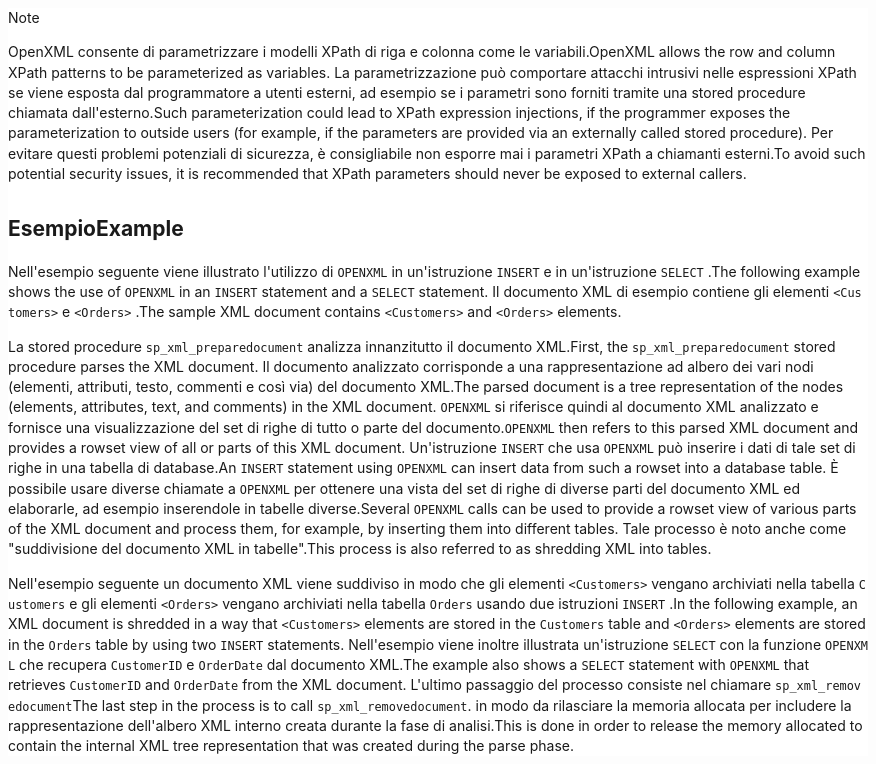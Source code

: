 > [!NOTE]
>  <span data-ttu-id="138d1-121">OpenXML consente di parametrizzare i modelli XPath di riga e colonna come le variabili.</span><span class="sxs-lookup"><span data-stu-id="138d1-121">OpenXML allows the row and column XPath patterns to be parameterized as variables.</span></span> <span data-ttu-id="138d1-122">La parametrizzazione può comportare attacchi intrusivi nelle espressioni XPath se viene esposta dal programmatore a utenti esterni, ad esempio se i parametri sono forniti tramite una stored procedure chiamata dall'esterno.</span><span class="sxs-lookup"><span data-stu-id="138d1-122">Such parameterization could lead to XPath expression injections, if the programmer exposes the parameterization to outside users (for example, if the parameters are provided via an externally called stored procedure).</span></span> <span data-ttu-id="138d1-123">Per evitare questi problemi potenziali di sicurezza, è consigliabile non esporre mai i parametri XPath a chiamanti esterni.</span><span class="sxs-lookup"><span data-stu-id="138d1-123">To avoid such potential security issues, it is recommended that XPath parameters should never be exposed to external callers.</span></span>

## <a name="example"></a><span data-ttu-id="138d1-124">Esempio</span><span class="sxs-lookup"><span data-stu-id="138d1-124">Example</span></span>
 <span data-ttu-id="138d1-125">Nell'esempio seguente viene illustrato l'utilizzo di `OPENXML` in un'istruzione `INSERT` e in un'istruzione `SELECT` .</span><span class="sxs-lookup"><span data-stu-id="138d1-125">The following example shows the use of `OPENXML` in an `INSERT` statement and a `SELECT` statement.</span></span> <span data-ttu-id="138d1-126">Il documento XML di esempio contiene gli elementi `<Customers>` e `<Orders>` .</span><span class="sxs-lookup"><span data-stu-id="138d1-126">The sample XML document contains `<Customers>` and `<Orders>` elements.</span></span>

 <span data-ttu-id="138d1-127">La stored procedure `sp_xml_preparedocument` analizza innanzitutto il documento XML.</span><span class="sxs-lookup"><span data-stu-id="138d1-127">First, the `sp_xml_preparedocument` stored procedure parses the XML document.</span></span> <span data-ttu-id="138d1-128">Il documento analizzato corrisponde a una rappresentazione ad albero dei vari nodi (elementi, attributi, testo, commenti e così via) del documento XML.</span><span class="sxs-lookup"><span data-stu-id="138d1-128">The parsed document is a tree representation of the nodes (elements, attributes, text, and comments) in the XML document.</span></span> <span data-ttu-id="138d1-129">`OPENXML` si riferisce quindi al documento XML analizzato e fornisce una visualizzazione del set di righe di tutto o parte del documento.</span><span class="sxs-lookup"><span data-stu-id="138d1-129">`OPENXML` then refers to this parsed XML document and provides a rowset view of all or parts of this XML document.</span></span> <span data-ttu-id="138d1-130">Un'istruzione `INSERT` che usa `OPENXML` può inserire i dati di tale set di righe in una tabella di database.</span><span class="sxs-lookup"><span data-stu-id="138d1-130">An `INSERT` statement using `OPENXML` can insert data from such a rowset into a database table.</span></span> <span data-ttu-id="138d1-131">È possibile usare diverse chiamate a `OPENXML` per ottenere una vista del set di righe di diverse parti del documento XML ed elaborarle, ad esempio inserendole in tabelle diverse.</span><span class="sxs-lookup"><span data-stu-id="138d1-131">Several `OPENXML` calls can be used to provide a rowset view of various parts of the XML document and process them, for example, by inserting them into different tables.</span></span> <span data-ttu-id="138d1-132">Tale processo è noto anche come "suddivisione del documento XML in tabelle".</span><span class="sxs-lookup"><span data-stu-id="138d1-132">This process is also referred to as shredding XML into tables.</span></span>

 <span data-ttu-id="138d1-133">Nell'esempio seguente un documento XML viene suddiviso in modo che gli elementi `<Customers>` vengano archiviati nella tabella `Customers` e gli elementi `<Orders>` vengano archiviati nella tabella `Orders` usando due istruzioni `INSERT` .</span><span class="sxs-lookup"><span data-stu-id="138d1-133">In the following example, an XML document is shredded in a way that `<Customers>` elements are stored in the `Customers` table and `<Orders>` elements are stored in the `Orders` table by using two `INSERT` statements.</span></span> <span data-ttu-id="138d1-134">Nell'esempio viene inoltre illustrata un'istruzione `SELECT` con la funzione `OPENXML` che recupera `CustomerID` e `OrderDate` dal documento XML.</span><span class="sxs-lookup"><span data-stu-id="138d1-134">The example also shows a `SELECT` statement with `OPENXML` that retrieves `CustomerID` and `OrderDate` from the XML document.</span></span> <span data-ttu-id="138d1-135">L'ultimo passaggio del processo consiste nel chiamare `sp_xml_removedocument`</span><span class="sxs-lookup"><span data-stu-id="138d1-135">The last step in the process is to call `sp_xml_removedocument`.</span></span> <span data-ttu-id="138d1-136">in modo da rilasciare la memoria allocata per includere la rappresentazione dell'albero XML interno creata durante la fase di analisi.</span><span class="sxs-lookup"><span data-stu-id="138d1-136">This is done in order to release the memory allocated to contain the internal XML tree representation that was created during the parse phase.</span></span>
